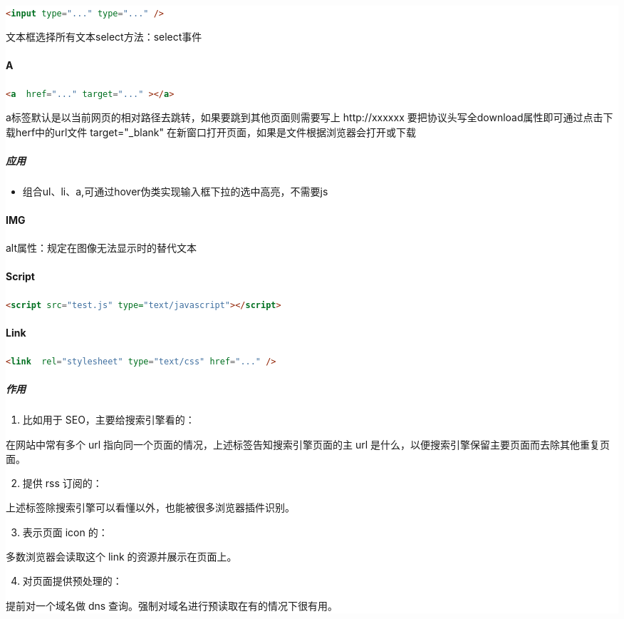 
```html
<input type="..." type="..." />
```

文本框选择所有文本select方法：select事件

#### A

```html
<a  href="..." target="..." ></a>
```

a标签默认是以当前网页的相对路径去跳转，如果要跳到其他页面则需要写上 http://xxxxxx  要把协议头写全download属性即可通过点击下载herf中的url文件
target="_blank" 在新窗口打开页面，如果是文件根据浏览器会打开或下载

##### 应用

- 组合ul、li、a,可通过hover伪类实现输入框下拉的选中高亮，不需要js



#### IMG

alt属性：规定在图像无法显示时的替代文本

#### Script

```html
<script src="test.js" type="text/javascript"></script>
```

#### Link

```html
<link  rel="stylesheet" type="text/css" href="..." />
```

##### 作用

1. 比如用于 SEO，主要给搜索引擎看的：

<link rel="canonical" href="...">
在网站中常有多个 url 指向同一个页面的情况，上述标签告知搜索引擎页面的主 url 是什么，以便搜索引擎保留主要页面而去除其他重复页面。



2. 提供 rss 订阅的：

<link rel="alternate" type="application/rss+xml" title="RSS" href="...">
上述标签除搜索引擎可以看懂以外，也能被很多浏览器插件识别。



3. 表示页面 icon 的：

<link rel="icon" href="https://xxx.png">
多数浏览器会读取这个 link 的资源并展示在页面上。



4. 对页面提供预处理的：

<link rel="dns-prefetch" href="//xxx.com">
提前对一个域名做 dns 查询。强制对域名进行预读取在有的情况下很有用。
